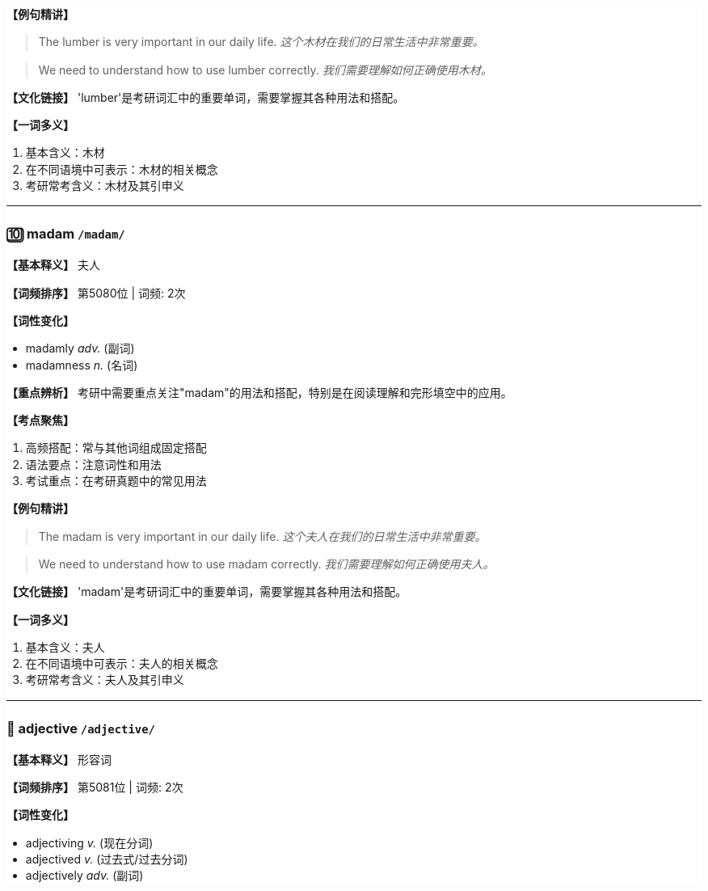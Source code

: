 **【例句精讲】**
> The lumber is very important in our daily life.
> *这个木材在我们的日常生活中非常重要。*

> We need to understand how to use lumber correctly.
> *我们需要理解如何正确使用木材。*

**【文化链接】**
'lumber'是考研词汇中的重要单词，需要掌握其各种用法和搭配。

**【一词多义】**
1. 基本含义：木材
2. 在不同语境中可表示：木材的相关概念
3. 考研常考含义：木材及其引申义

---
### 🔟 madam `/madam/`

**【基本释义】** 夫人

**【词频排序】** 第5080位 | 词频: 2次

**【词性变化】**
- madamly *adv.* (副词)
- madamness *n.* (名词)

**【重点辨析】**
考研中需要重点关注"madam"的用法和搭配，特别是在阅读理解和完形填空中的应用。

**【考点聚焦】**
1. 高频搭配：常与其他词组成固定搭配
2. 语法要点：注意词性和用法
3. 考试重点：在考研真题中的常见用法

**【例句精讲】**
> The madam is very important in our daily life.
> *这个夫人在我们的日常生活中非常重要。*

> We need to understand how to use madam correctly.
> *我们需要理解如何正确使用夫人。*

**【文化链接】**
'madam'是考研词汇中的重要单词，需要掌握其各种用法和搭配。

**【一词多义】**
1. 基本含义：夫人
2. 在不同语境中可表示：夫人的相关概念
3. 考研常考含义：夫人及其引申义

---
### 🌟 adjective `/adjective/`

**【基本释义】** 形容词

**【词频排序】** 第5081位 | 词频: 2次

**【词性变化】**
- adjectiving *v.* (现在分词)
- adjectived *v.* (过去式/过去分词)
- adjectively *adv.* (副词)
